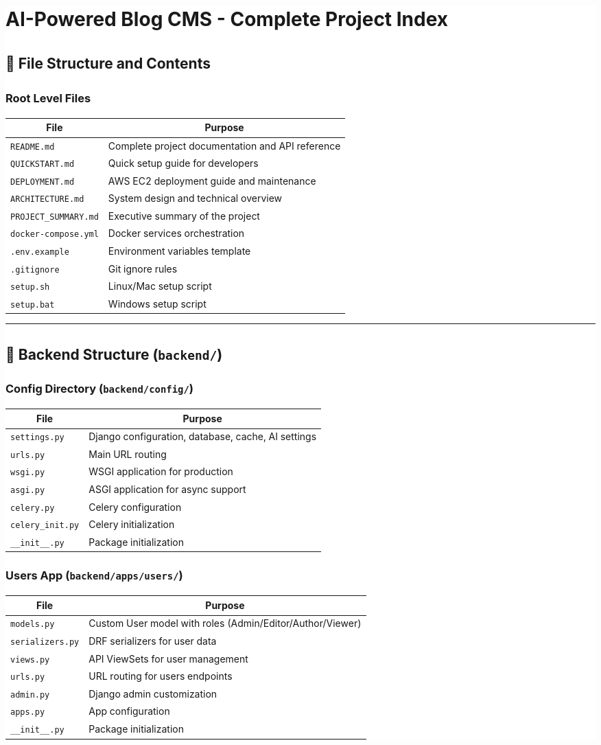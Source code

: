 # AI-Powered Blog CMS - Complete Project Index

## 📂 File Structure and Contents

### Root Level Files
| File | Purpose |
|------|---------|
| `README.md` | Complete project documentation and API reference |
| `QUICKSTART.md` | Quick setup guide for developers |
| `DEPLOYMENT.md` | AWS EC2 deployment guide and maintenance |
| `ARCHITECTURE.md` | System design and technical overview |
| `PROJECT_SUMMARY.md` | Executive summary of the project |
| `docker-compose.yml` | Docker services orchestration |
| `.env.example` | Environment variables template |
| `.gitignore` | Git ignore rules |
| `setup.sh` | Linux/Mac setup script |
| `setup.bat` | Windows setup script |

---

## 🔧 Backend Structure (`backend/`)

### Config Directory (`backend/config/`)
| File | Purpose |
|------|---------|
| `settings.py` | Django configuration, database, cache, AI settings |
| `urls.py` | Main URL routing |
| `wsgi.py` | WSGI application for production |
| `asgi.py` | ASGI application for async support |
| `celery.py` | Celery configuration |
| `celery_init.py` | Celery initialization |
| `__init__.py` | Package initialization |

### Users App (`backend/apps/users/`)
| File | Purpose |
|------|---------|
| `models.py` | Custom User model with roles (Admin/Editor/Author/Viewer) |
| `serializers.py` | DRF serializers for user data |
| `views.py` | API ViewSets for user management |
| `urls.py` | URL routing for users endpoints |
| `admin.py` | Django admin customization |
| `apps.py` | App configuration |
| `__init__.py` | Package initialization |

